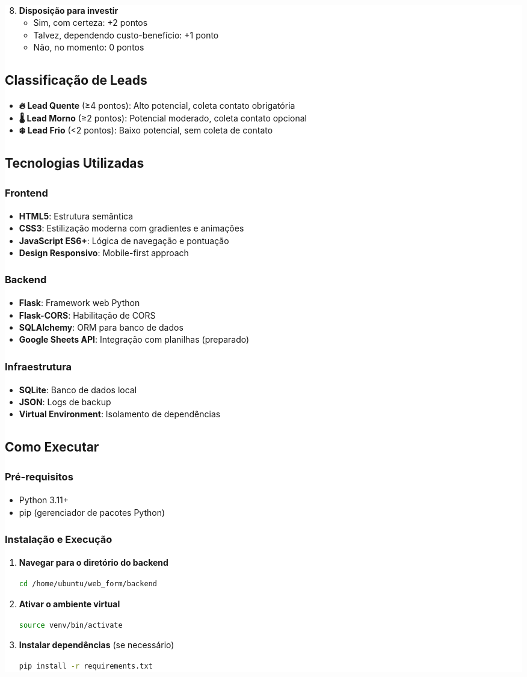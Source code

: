 8. **Disposição para investir**
   - Sim, com certeza: +2 pontos
   - Talvez, dependendo custo-benefício: +1 ponto
   - Não, no momento: 0 pontos

## Classificação de Leads

- **🔥 Lead Quente** (≥4 pontos): Alto potencial, coleta contato obrigatória
- **🌡️ Lead Morno** (≥2 pontos): Potencial moderado, coleta contato opcional
- **❄️ Lead Frio** (<2 pontos): Baixo potencial, sem coleta de contato

## Tecnologias Utilizadas

### Frontend
- **HTML5**: Estrutura semântica
- **CSS3**: Estilização moderna com gradientes e animações
- **JavaScript ES6+**: Lógica de navegação e pontuação
- **Design Responsivo**: Mobile-first approach

### Backend
- **Flask**: Framework web Python
- **Flask-CORS**: Habilitação de CORS
- **SQLAlchemy**: ORM para banco de dados
- **Google Sheets API**: Integração com planilhas (preparado)

### Infraestrutura
- **SQLite**: Banco de dados local
- **JSON**: Logs de backup
- **Virtual Environment**: Isolamento de dependências

## Como Executar

### Pré-requisitos
- Python 3.11+
- pip (gerenciador de pacotes Python)

### Instalação e Execução

1. **Navegar para o diretório do backend**
   ```bash
   cd /home/ubuntu/web_form/backend
   ```

2. **Ativar o ambiente virtual**
   ```bash
   source venv/bin/activate
   ```

3. **Instalar dependências** (se necessário)
   ```bash
   pip install -r requirements.txt
   ```
